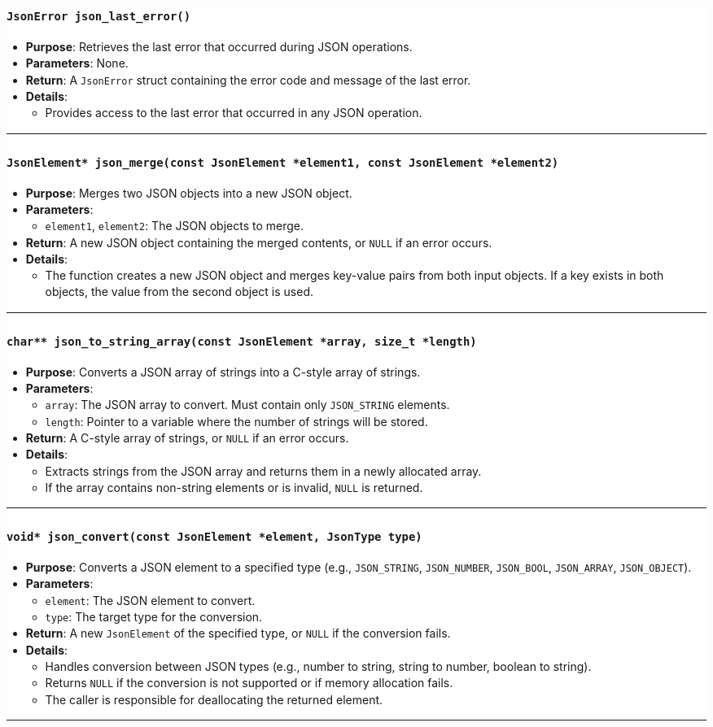 
### `JsonError json_last_error()`

- **Purpose**: Retrieves the last error that occurred during JSON operations.
- **Parameters**: None.
- **Return**: A `JsonError` struct containing the error code and message of the last error.
- **Details**: 
  - Provides access to the last error that occurred in any JSON operation. 

---

### `JsonElement* json_merge(const JsonElement *element1, const JsonElement *element2)`

- **Purpose**: Merges two JSON objects into a new JSON object.
- **Parameters**:
  - `element1`, `element2`: The JSON objects to merge.
- **Return**: A new JSON object containing the merged contents, or `NULL` if an error occurs.
- **Details**: 
  - The function creates a new JSON object and merges key-value pairs from both input objects. If a key exists in both objects, the value from the second object is used.

---

### `char** json_to_string_array(const JsonElement *array, size_t *length)`

- **Purpose**: Converts a JSON array of strings into a C-style array of strings.
- **Parameters**:
  - `array`: The JSON array to convert. Must contain only `JSON_STRING` elements.
  - `length`: Pointer to a variable where the number of strings will be stored.
- **Return**: A C-style array of strings, or `NULL` if an error occurs.
- **Details**: 
  - Extracts strings from the JSON array and returns them in a newly allocated array.
  - If the array contains non-string elements or is invalid, `NULL` is returned.

---

### `void* json_convert(const JsonElement *element, JsonType type)`

- **Purpose**: Converts a JSON element to a specified type (e.g., `JSON_STRING`, `JSON_NUMBER`, `JSON_BOOL`, `JSON_ARRAY`, `JSON_OBJECT`).
- **Parameters**:
  - `element`: The JSON element to convert.
  - `type`: The target type for the conversion.
- **Return**: A new `JsonElement` of the specified type, or `NULL` if the conversion fails.
- **Details**: 
  - Handles conversion between JSON types (e.g., number to string, string to number, boolean to string).
  - Returns `NULL` if the conversion is not supported or if memory allocation fails.
  - The caller is responsible for deallocating the returned element.

---